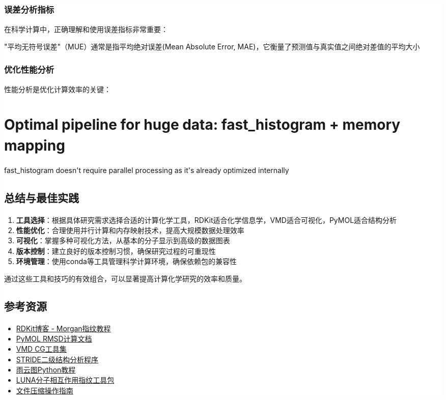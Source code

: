 ### 误差分析指标

在科学计算中，正确理解和使用误差指标非常重要：

"平均无符号误差"（MUE）通常是指平均绝对误差(Mean Absolute Error, MAE)，它衡量了预测值与真实值之间绝对差值的平均大小

### 优化性能分析

性能分析是优化计算效率的关键：

# Optimal pipeline for huge data: fast_histogram + memory mapping

fast_histogram doesn't require parallel processing as it's already optimized internally

## 总结与最佳实践

1. **工具选择**：根据具体研究需求选择合适的计算化学工具，RDKit适合化学信息学，VMD适合可视化，PyMOL适合结构分析
2. **性能优化**：合理使用并行计算和内存映射技术，提高大规模数据处理效率
3. **可视化**：掌握多种可视化方法，从基本的分子显示到高级的数据图表
4. **版本控制**：建立良好的版本控制习惯，确保研究过程的可重现性
5. **环境管理**：使用conda等工具管理科学计算环境，确保依赖包的兼容性

通过这些工具和技巧的有效组合，可以显著提高计算化学研究的效率和质量。

## 参考资源

- [RDKit博客 - Morgan指纹教程](https://greglandrum.github.io/rdkit-blog/posts/2023-01-18-fingerprint-generator-tutorial.html)
- [PyMOL RMSD计算文档](https://www.cgl.ucsf.edu/chimerax/docs/user/commands/rmsd.html)
- [VMD CG工具集](http://www.ks.uiuc.edu/Research/vmd/plugins/cgtools/)
- [STRIDE二级结构分析程序](https://github.com/josch/stride/blob/master/doc/stride.doc)
- [雨云图Python教程](https://medium.com/@alexbelengeanu/getting-started-with-raincloud-plots-in-python-2ea5c2d01c11)
- [LUNA分子相互作用指纹工具包](https://colab.research.google.com/github/generatebio/chroma/blob/main/notebooks/ChromaAPI.ipynb)
- [文件压缩操作指南](https://docs.hostdime.com/hd/command-line/how-to-tar-untar-and-zip-files)